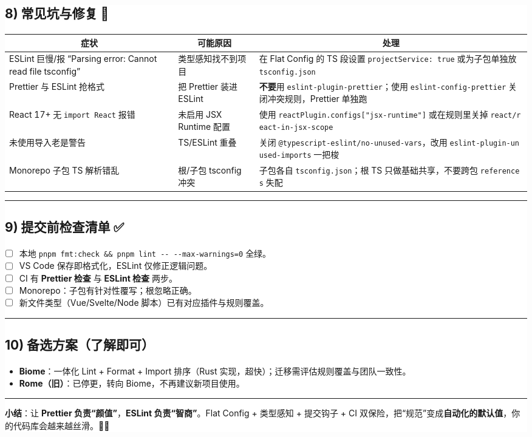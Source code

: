 
## 8) 常见坑与修复 🧯

| 症状 | 可能原因 | 处理 |
|---|---|---|
| ESLint 巨慢/报 “Parsing error: Cannot read file tsconfig” | 类型感知找不到项目 | 在 Flat Config 的 TS 段设置 `projectService: true` 或为子包单独放 `tsconfig.json` |
| Prettier 与 ESLint 抢格式 | 把 Prettier 装进 ESLint | **不要**用 `eslint-plugin-prettier`；使用 `eslint-config-prettier` 关闭冲突规则，Prettier 单独跑 |
| React 17+ 无 `import React` 报错 | 未启用 JSX Runtime 配置 | 使用 `reactPlugin.configs["jsx-runtime"]` 或在规则里关掉 `react/react-in-jsx-scope` |
| 未使用导入老是警告 | TS/ESLint 重叠 | 关闭 `@typescript-eslint/no-unused-vars`，改用 `eslint-plugin-unused-imports` 一把梭 |
| Monorepo 子包 TS 解析错乱 | 根/子包 tsconfig 冲突 | 子包各自 `tsconfig.json`；根 TS 只做基础共享，不要跨包 `references` 失配 |

---

## 9) 提交前检查清单 ✅

- [ ] 本地 `pnpm fmt:check && pnpm lint -- --max-warnings=0` 全绿。  
- [ ] VS Code 保存即格式化，ESLint 仅修正逻辑问题。  
- [ ] CI 有 **Prettier 检查** 与 **ESLint 检查** 两步。  
- [ ] Monorepo：子包有针对性覆写；根忽略正确。  
- [ ] 新文件类型（Vue/Svelte/Node 脚本）已有对应插件与规则覆盖。  

---

## 10) 备选方案（了解即可）

- **Biome**：一体化 Lint + Format + Import 排序（Rust 实现，超快）；迁移需评估规则覆盖与团队一致性。  
- **Rome（旧）**：已停更，转向 Biome，不再建议新项目使用。

---

**小结**：让 **Prettier 负责“颜值”**，**ESLint 负责“智商”**。Flat Config + 类型感知 + 提交钩子 + CI 双保险，把“规范”变成**自动化的默认值**，你的代码库会越来越丝滑。🧴🚀
